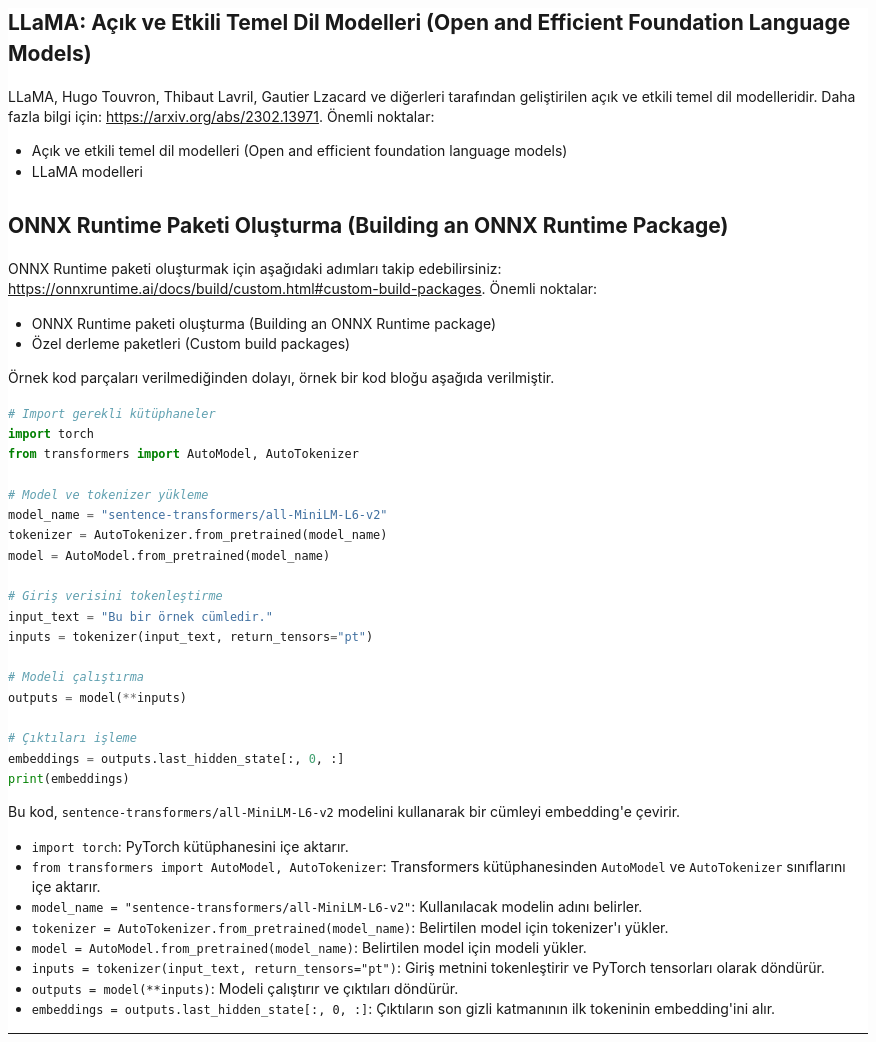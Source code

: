## LLaMA: Açık ve Etkili Temel Dil Modelleri (Open and Efficient Foundation Language Models)
LLaMA, Hugo Touvron, Thibaut Lavril, Gautier Lzacard ve diğerleri tarafından geliştirilen açık ve etkili temel dil modelleridir. Daha fazla bilgi için: https://arxiv.org/abs/2302.13971.
Önemli noktalar:
*   Açık ve etkili temel dil modelleri (Open and efficient foundation language models)
*   LLaMA modelleri

## ONNX Runtime Paketi Oluşturma (Building an ONNX Runtime Package)
ONNX Runtime paketi oluşturmak için aşağıdaki adımları takip edebilirsiniz: https://onnxruntime.ai/docs/build/custom.html#custom-build-packages.
Önemli noktalar:
*   ONNX Runtime paketi oluşturma (Building an ONNX Runtime package)
*   Özel derleme paketleri (Custom build packages)

Örnek kod parçaları verilmediğinden dolayı, örnek bir kod bloğu aşağıda verilmiştir. 
```python
# Import gerekli kütüphaneler
import torch
from transformers import AutoModel, AutoTokenizer

# Model ve tokenizer yükleme
model_name = "sentence-transformers/all-MiniLM-L6-v2"
tokenizer = AutoTokenizer.from_pretrained(model_name)
model = AutoModel.from_pretrained(model_name)

# Giriş verisini tokenleştirme
input_text = "Bu bir örnek cümledir."
inputs = tokenizer(input_text, return_tensors="pt")

# Modeli çalıştırma
outputs = model(**inputs)

# Çıktıları işleme
embeddings = outputs.last_hidden_state[:, 0, :]
print(embeddings)
```
Bu kod, `sentence-transformers/all-MiniLM-L6-v2` modelini kullanarak bir cümleyi embedding'e çevirir. 
*   `import torch`: PyTorch kütüphanesini içe aktarır.
*   `from transformers import AutoModel, AutoTokenizer`: Transformers kütüphanesinden `AutoModel` ve `AutoTokenizer` sınıflarını içe aktarır.
*   `model_name = "sentence-transformers/all-MiniLM-L6-v2"`: Kullanılacak modelin adını belirler.
*   `tokenizer = AutoTokenizer.from_pretrained(model_name)`: Belirtilen model için tokenizer'ı yükler.
*   `model = AutoModel.from_pretrained(model_name)`: Belirtilen model için modeli yükler.
*   `inputs = tokenizer(input_text, return_tensors="pt")`: Giriş metnini tokenleştirir ve PyTorch tensorları olarak döndürür.
*   `outputs = model(**inputs)`: Modeli çalıştırır ve çıktıları döndürür.
*   `embeddings = outputs.last_hidden_state[:, 0, :]`: Çıktıların son gizli katmanının ilk tokeninin embedding'ini alır.

---